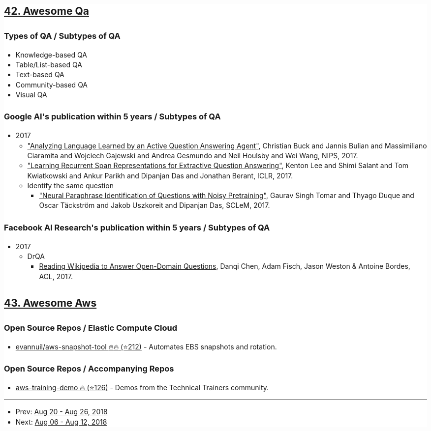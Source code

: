 ## [42. Awesome Qa](/content/seriousran/awesome-qa/week/README.md)

### Types of QA / Subtypes of QA

*   Knowledge-based QA
*   Table/List-based QA
*   Text-based QA
*   Community-based QA
*   Visual QA

### Google AI's publication within 5 years / Subtypes of QA

*   2017
    *   ["Analyzing Language Learned by an Active Question Answering Agent"](https://arxiv.org/pdf/1801.07537.pdf), Christian Buck and Jannis Bulian and Massimiliano Ciaramita and Wojciech Gajewski and Andrea Gesmundo and Neil Houlsby and Wei Wang, NIPS, 2017.
    *   ["Learning Recurrent Span Representations for Extractive Question Answering"](https://arxiv.org/pdf/1611.01436.pdf), Kenton Lee and Shimi Salant and Tom Kwiatkowski and Ankur Parikh and Dipanjan Das and Jonathan Berant, ICLR, 2017.
    *   Identify the same question
        *   ["Neural Paraphrase Identification of Questions with Noisy Pretraining"](https://arxiv.org/pdf/1704.04565.pdf), Gaurav Singh Tomar and Thyago Duque and Oscar Täckström and Jakob Uszkoreit and Dipanjan Das, SCLeM, 2017.

### Facebook AI Research's publication within 5 years / Subtypes of QA

*   2017
    *   DrQA <a name="drqa"></a>
        *   [Reading Wikipedia to Answer Open-Domain Questions](https://cs.stanford.edu/people/danqi/papers/acl2017.pdf), Danqi Chen, Adam Fisch, Jason Weston & Antoine Bordes, ACL, 2017.

## [43. Awesome Aws](/content/donnemartin/awesome-aws/week/README.md)

### Open Source Repos / Elastic Compute Cloud

*   [evannuil/aws-snapshot-tool :fire::fire: (⭐212)](https://github.com/evannuil/aws-snapshot-tool) - Automates EBS snapshots and rotation.

### Open Source Repos / Accompanying Repos

*   [aws-training-demo :fire: (⭐126)](https://github.com/awslabs/aws-training-demo) - Demos from the Technical Trainers community.

---

- Prev: [Aug 20 - Aug 26, 2018](/content/2018/34/README.md)
- Next: [Aug 06 - Aug 12, 2018](/content/2018/32/README.md)